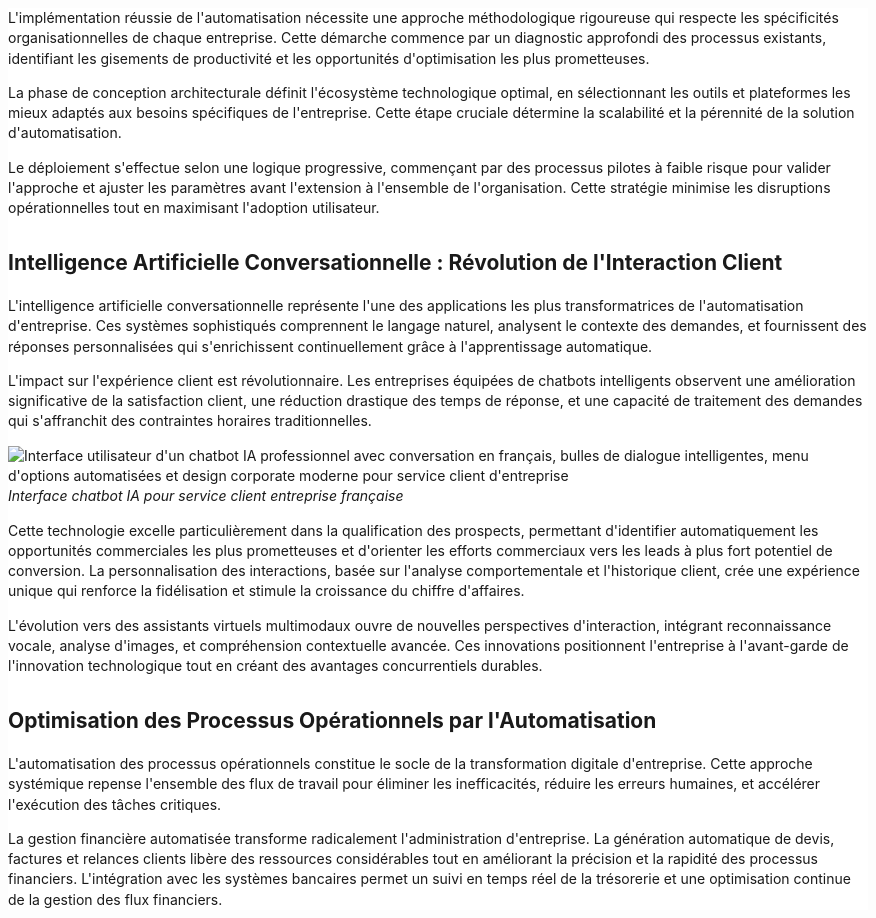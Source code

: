 L'implémentation réussie de l'automatisation nécessite une approche méthodologique rigoureuse qui respecte les spécificités organisationnelles de chaque entreprise. Cette démarche commence par un diagnostic approfondi des processus existants, identifiant les gisements de productivité et les opportunités d'optimisation les plus prometteuses.

La phase de conception architecturale définit l'écosystème technologique optimal, en sélectionnant les outils et plateformes les mieux adaptés aux besoins spécifiques de l'entreprise. Cette étape cruciale détermine la scalabilité et la pérennité de la solution d'automatisation.

Le déploiement s'effectue selon une logique progressive, commençant par des processus pilotes à faible risque pour valider l'approche et ajuster les paramètres avant l'extension à l'ensemble de l'organisation. Cette stratégie minimise les disruptions opérationnelles tout en maximisant l'adoption utilisateur.

## Intelligence Artificielle Conversationnelle : Révolution de l'Interaction Client

L'intelligence artificielle conversationnelle représente l'une des applications les plus transformatrices de l'automatisation d'entreprise. Ces systèmes sophistiqués comprennent le langage naturel, analysent le contexte des demandes, et fournissent des réponses personnalisées qui s'enrichissent continuellement grâce à l'apprentissage automatique.

L'impact sur l'expérience client est révolutionnaire. Les entreprises équipées de chatbots intelligents observent une amélioration significative de la satisfaction client, une réduction drastique des temps de réponse, et une capacité de traitement des demandes qui s'affranchit des contraintes horaires traditionnelles.

![Interface utilisateur d'un chatbot IA professionnel avec conversation en français, bulles de dialogue intelligentes, menu d'options automatisées et design corporate moderne pour service client d'entreprise](/images/blog/automatisation-entreprise-guide-strategique-2025/chatbot-ia-interface-professionnelle.jpg)
*Interface chatbot IA pour service client entreprise française*

Cette technologie excelle particulièrement dans la qualification des prospects, permettant d'identifier automatiquement les opportunités commerciales les plus prometteuses et d'orienter les efforts commerciaux vers les leads à plus fort potentiel de conversion. La personnalisation des interactions, basée sur l'analyse comportementale et l'historique client, crée une expérience unique qui renforce la fidélisation et stimule la croissance du chiffre d'affaires.

L'évolution vers des assistants virtuels multimodaux ouvre de nouvelles perspectives d'interaction, intégrant reconnaissance vocale, analyse d'images, et compréhension contextuelle avancée. Ces innovations positionnent l'entreprise à l'avant-garde de l'innovation technologique tout en créant des avantages concurrentiels durables.

## Optimisation des Processus Opérationnels par l'Automatisation

L'automatisation des processus opérationnels constitue le socle de la transformation digitale d'entreprise. Cette approche systémique repense l'ensemble des flux de travail pour éliminer les inefficacités, réduire les erreurs humaines, et accélérer l'exécution des tâches critiques.

La gestion financière automatisée transforme radicalement l'administration d'entreprise. La génération automatique de devis, factures et relances clients libère des ressources considérables tout en améliorant la précision et la rapidité des processus financiers. L'intégration avec les systèmes bancaires permet un suivi en temps réel de la trésorerie et une optimisation continue de la gestion des flux financiers.
